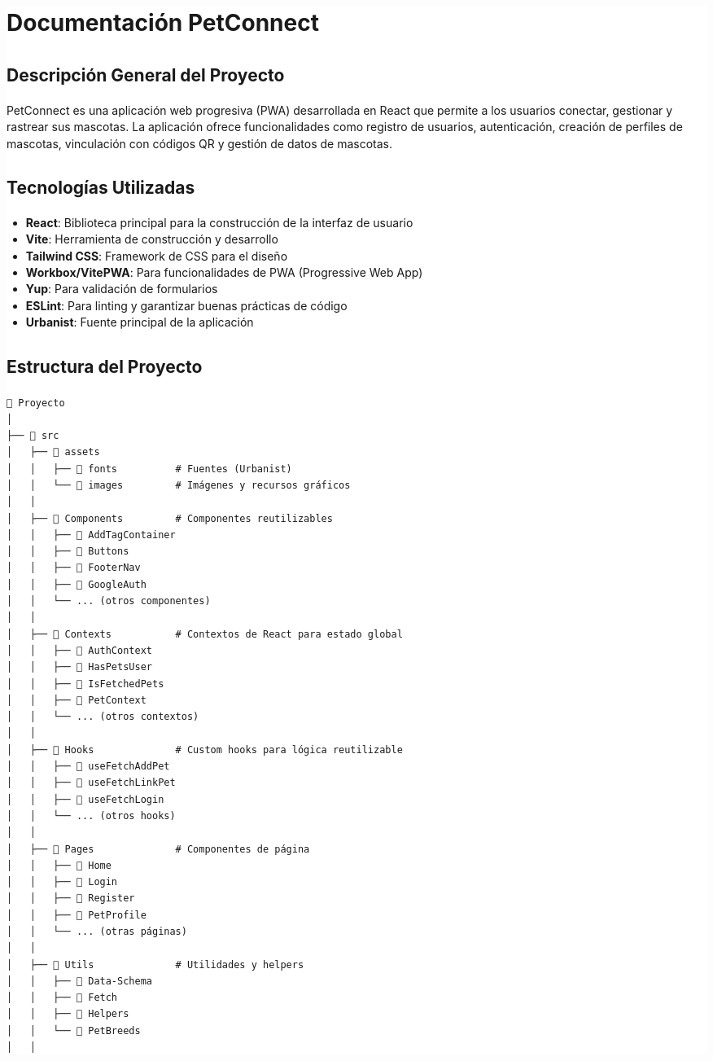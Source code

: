 # Documentación PetConnect

## Descripción General del Proyecto

PetConnect es una aplicación web progresiva (PWA) desarrollada en React que permite a los usuarios conectar, gestionar y rastrear sus mascotas. La aplicación ofrece funcionalidades como registro de usuarios, autenticación, creación de perfiles de mascotas, vinculación con códigos QR y gestión de datos de mascotas.

## Tecnologías Utilizadas

- **React**: Biblioteca principal para la construcción de la interfaz de usuario
- **Vite**: Herramienta de construcción y desarrollo
- **Tailwind CSS**: Framework de CSS para el diseño
- **Workbox/VitePWA**: Para funcionalidades de PWA (Progressive Web App)
- **Yup**: Para validación de formularios
- **ESLint**: Para linting y garantizar buenas prácticas de código
- **Urbanist**: Fuente principal de la aplicación

## Estructura del Proyecto

```
📁 Proyecto
│
├── 📁 src
│   ├── 📁 assets
│   │   ├── 📁 fonts          # Fuentes (Urbanist)
│   │   └── 📁 images         # Imágenes y recursos gráficos
│   │
│   ├── 📁 Components         # Componentes reutilizables
│   │   ├── 📁 AddTagContainer
│   │   ├── 📁 Buttons
│   │   ├── 📁 FooterNav
│   │   ├── 📁 GoogleAuth
│   │   └── ... (otros componentes)
│   │
│   ├── 📁 Contexts           # Contextos de React para estado global
│   │   ├── 📁 AuthContext
│   │   ├── 📁 HasPetsUser
│   │   ├── 📁 IsFetchedPets
│   │   ├── 📁 PetContext
│   │   └── ... (otros contextos)
│   │
│   ├── 📁 Hooks              # Custom hooks para lógica reutilizable
│   │   ├── 📁 useFetchAddPet
│   │   ├── 📁 useFetchLinkPet
│   │   ├── 📁 useFetchLogin
│   │   └── ... (otros hooks)
│   │
│   ├── 📁 Pages              # Componentes de página
│   │   ├── 📁 Home
│   │   ├── 📁 Login
│   │   ├── 📁 Register
│   │   ├── 📁 PetProfile
│   │   └── ... (otras páginas)
│   │
│   ├── 📁 Utils              # Utilidades y helpers
│   │   ├── 📁 Data-Schema
│   │   ├── 📁 Fetch
│   │   ├── 📁 Helpers
│   │   └── 📁 PetBreeds
│   │
```